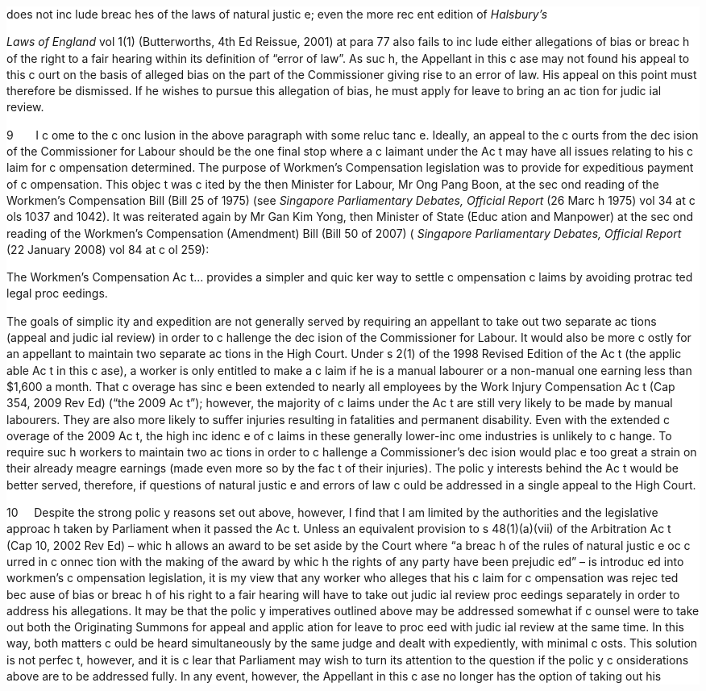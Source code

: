
does not inc lude breac hes of the laws of natural justic e; even the more rec ent edition of _Halsbury’s_ 

_Laws of England_ vol 1(1) (Butterworths, 4th Ed Reissue, 2001) at para 77 also fails to inc lude either allegations of bias or breac h of the right to a fair hearing within its definition of “error of law”. As suc h, the Appellant in this c ase may not found his appeal to this c ourt on the basis of alleged bias on the part of the Commissioner giving rise to an error of law. His appeal on this point must therefore be dismissed. If he wishes to pursue this allegation of bias, he must apply for leave to bring an ac tion for judic ial review. 

9       I c ome to the c onc lusion in the above paragraph with some reluc tanc e. Ideally, an appeal to the c ourts from the dec ision of the Commissioner for Labour should be the one final stop where a c laimant under the Ac t may have all issues relating to his c laim for c ompensation determined. The purpose of Workmen’s Compensation legislation was to provide for expeditious payment of c ompensation. This objec t was c ited by the then Minister for Labour, Mr Ong Pang Boon, at the sec ond reading of the Workmen’s Compensation Bill (Bill 25 of 1975) (see _Singapore Parliamentary Debates, Official Report_ (26 Marc h 1975) vol 34 at c ols 1037 and 1042). It was reiterated again by Mr Gan Kim Yong, then Minister of State (Educ ation and Manpower) at the sec ond reading of the Workmen’s Compensation (Amendment) Bill (Bill 50 of 2007) ( _Singapore Parliamentary Debates, Official Report_ (22 January 2008) vol 84 at c ol 259): 

 The Workmen’s Compensation Ac t... provides a simpler and quic ker way to settle c ompensation c laims by avoiding protrac ted legal proc eedings. 

The goals of simplic ity and expedition are not generally served by requiring an appellant to take out two separate ac tions (appeal and judic ial review) in order to c hallenge the dec ision of the Commissioner for Labour. It would also be more c ostly for an appellant to maintain two separate ac tions in the High Court. Under s 2(1) of the 1998 Revised Edition of the Ac t (the applic able Ac t in this c ase), a worker is only entitled to make a c laim if he is a manual labourer or a non-manual one earning less than $1,600 a month. That c overage has sinc e been extended to nearly all employees by the Work Injury Compensation Ac t (Cap 354, 2009 Rev Ed) (“the 2009 Ac t”); however, the majority of c laims under the Ac t are still very likely to be made by manual labourers. They are also more likely to suffer injuries resulting in fatalities and permanent disability. Even with the extended c overage of the 2009 Ac t, the high inc idenc e of c laims in these generally lower-inc ome industries is unlikely to c hange. To require suc h workers to maintain two ac tions in order to c hallenge a Commissioner’s dec ision would plac e too great a strain on their already meagre earnings (made even more so by the fac t of their injuries). The polic y interests behind the Ac t would be better served, therefore, if questions of natural justic e and errors of law c ould be addressed in a single appeal to the High Court. 

10     Despite the strong polic y reasons set out above, however, I find that I am limited by the authorities and the legislative approac h taken by Parliament when it passed the Ac t. Unless an equivalent provision to s 48(1)(a)(vii) of the Arbitration Ac t (Cap 10, 2002 Rev Ed) – whic h allows an award to be set aside by the Court where “a breac h of the rules of natural justic e oc c urred in c onnec tion with the making of the award by whic h the rights of any party have been prejudic ed” – is introduc ed into workmen’s c ompensation legislation, it is my view that any worker who alleges that his c laim for c ompensation was rejec ted bec ause of bias or breac h of his right to a fair hearing will have to take out judic ial review proc eedings separately in order to address his allegations. It may be that the polic y imperatives outlined above may be addressed somewhat if c ounsel were to take out both the Originating Summons for appeal and applic ation for leave to proc eed with judic ial review at the same time. In this way, both matters c ould be heard simultaneously by the same judge and dealt with expediently, with minimal c osts. This solution is not perfec t, however, and it is c lear that Parliament may wish to turn its attention to the question if the polic y c onsiderations above are to be addressed fully. In any event, however, the Appellant in this c ase no longer has the option of taking out his 
